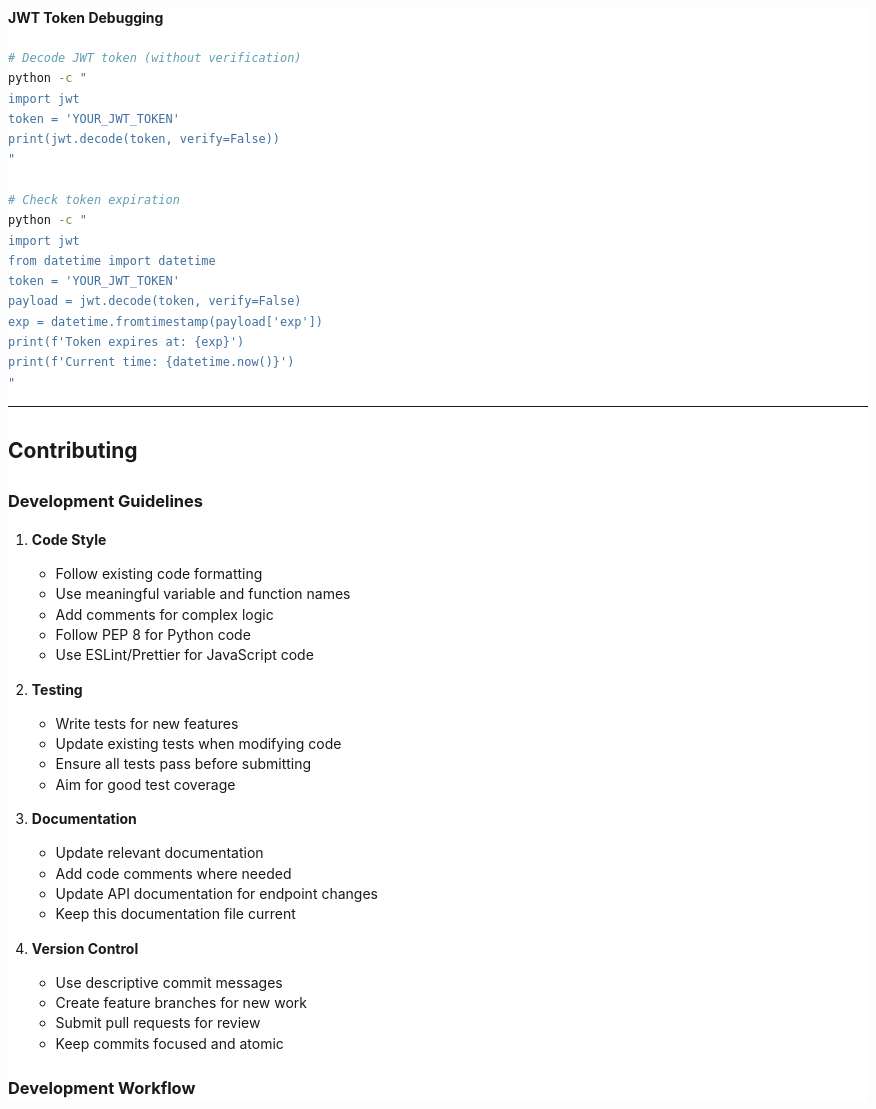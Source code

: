 #### JWT Token Debugging
```bash
# Decode JWT token (without verification)
python -c "
import jwt
token = 'YOUR_JWT_TOKEN'
print(jwt.decode(token, verify=False))
"

# Check token expiration
python -c "
import jwt
from datetime import datetime
token = 'YOUR_JWT_TOKEN'
payload = jwt.decode(token, verify=False)
exp = datetime.fromtimestamp(payload['exp'])
print(f'Token expires at: {exp}')
print(f'Current time: {datetime.now()}')
"
```

---

## Contributing

### Development Guidelines

1. **Code Style**
   - Follow existing code formatting
   - Use meaningful variable and function names
   - Add comments for complex logic
   - Follow PEP 8 for Python code
   - Use ESLint/Prettier for JavaScript code

2. **Testing**
   - Write tests for new features
   - Update existing tests when modifying code
   - Ensure all tests pass before submitting
   - Aim for good test coverage

3. **Documentation**
   - Update relevant documentation
   - Add code comments where needed
   - Update API documentation for endpoint changes
   - Keep this documentation file current

4. **Version Control**
   - Use descriptive commit messages
   - Create feature branches for new work
   - Submit pull requests for review
   - Keep commits focused and atomic

### Development Workflow
